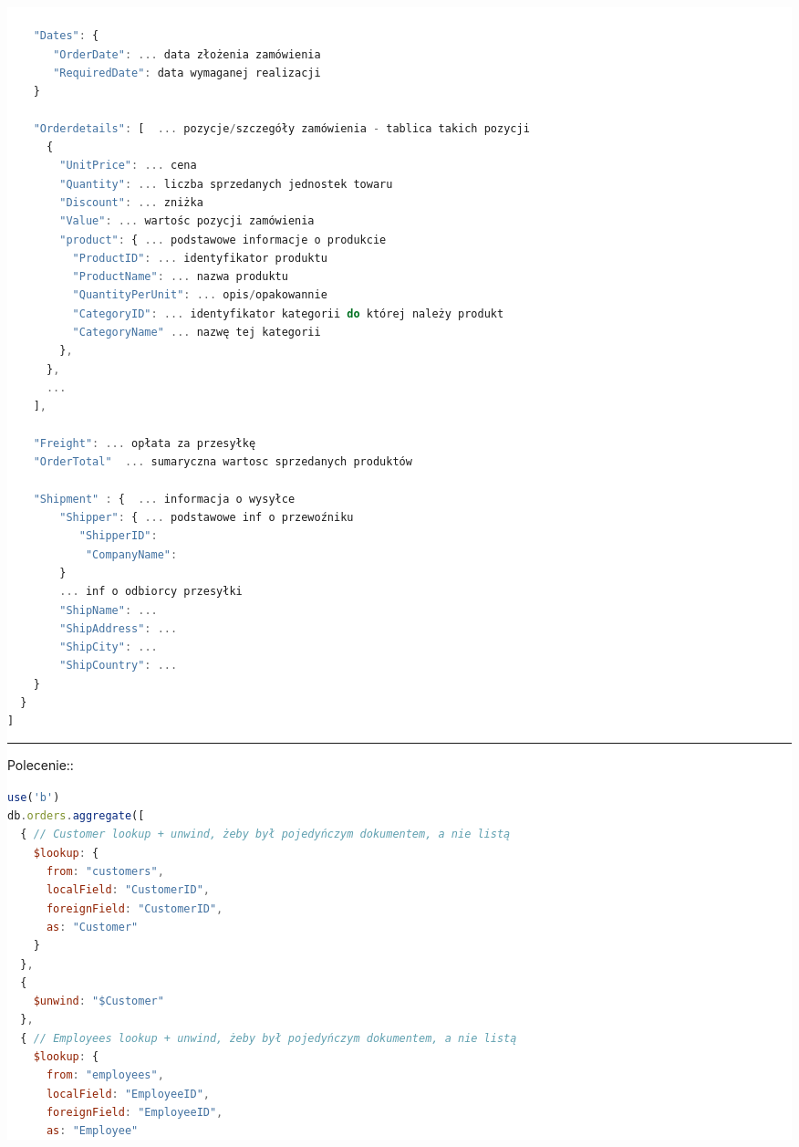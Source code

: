 ```js
    
    "Dates": {
       "OrderDate": ... data złożenia zamówienia
       "RequiredDate": data wymaganej realizacji
    }

    "Orderdetails": [  ... pozycje/szczegóły zamówienia - tablica takich pozycji 
      {  
        "UnitPrice": ... cena
        "Quantity": ... liczba sprzedanych jednostek towaru
        "Discount": ... zniżka  
        "Value": ... wartośc pozycji zamówienia
        "product": { ... podstawowe informacje o produkcie 
          "ProductID": ... identyfikator produktu  
          "ProductName": ... nazwa produktu 
          "QuantityPerUnit": ... opis/opakowannie
          "CategoryID": ... identyfikator kategorii do której należy produkt
          "CategoryName" ... nazwę tej kategorii
        },  
      },  
      ...   
    ],  

    "Freight": ... opłata za przesyłkę
    "OrderTotal"  ... sumaryczna wartosc sprzedanych produktów

    "Shipment" : {  ... informacja o wysyłce
        "Shipper": { ... podstawowe inf o przewoźniku 
           "ShipperID":  
            "CompanyName":
        }  
        ... inf o odbiorcy przesyłki
        "ShipName": ...
        "ShipAddress": ...
        "ShipCity": ... 
        "ShipCountry": ...
    } 
  } 
]  
```

---
Polecenie::
```js
use('b')
db.orders.aggregate([
  { // Customer lookup + unwind, żeby był pojedyńczym dokumentem, a nie listą
    $lookup: {
      from: "customers",
      localField: "CustomerID",
      foreignField: "CustomerID",
      as: "Customer"
    }
  },
  {
    $unwind: "$Customer"
  },
  { // Employees lookup + unwind, żeby był pojedyńczym dokumentem, a nie listą
    $lookup: {
      from: "employees",
      localField: "EmployeeID",
      foreignField: "EmployeeID",
      as: "Employee"
```